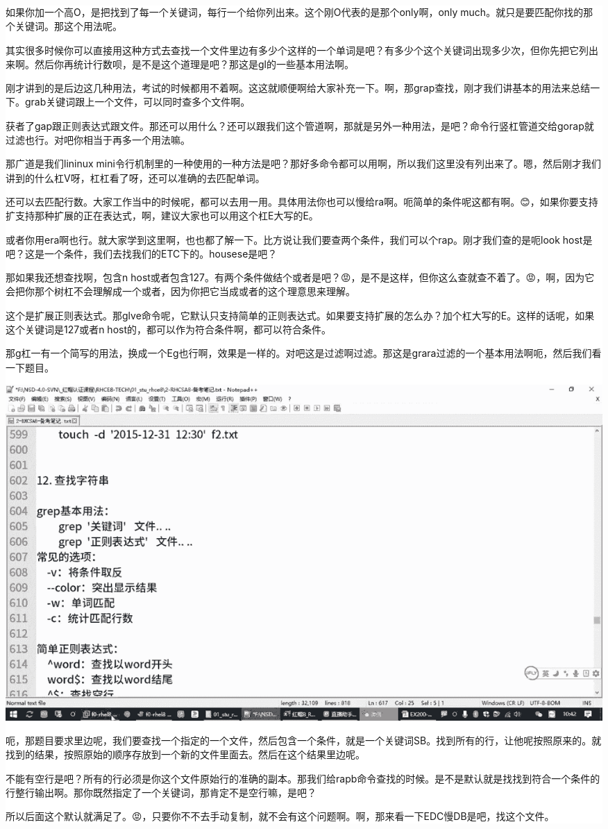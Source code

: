 如果你加一个高O，是把找到了每一个关键词，每行一个给你列出来。这个刚O代表的是那个only啊，only much。就只是要匹配你找的那个关键词。那这个用法呢。

其实很多时候你可以直接用这种方式去查找一个文件里边有多少个这样的一个单词是吧？有多少个这个关键词出现多少次，但你先把它列出来啊。然后你再统计行数呗，是不是这个道理是吧？那这是gl的一些基本用法啊。

刚才讲到的是后边这几种用法，考试的时候都用不着啊。这这就顺便啊给大家补充一下。啊，那grap查找，刚才我们讲基本的用法来总结一下。grab关键词跟上一个文件，可以同时查多个文件啊。

获者了gap跟正则表达式跟文件。那还可以用什么？还可以跟我们这个管道啊，那就是另外一种用法，是吧？命令行竖杠管道交给gorap就过滤也行。对吧你相当于再多一个用法嘛。

那广道是我们lininux mini令行机制里的一种使用的一种方法是吧？那好多命令都可以用啊，所以我们这里没有列出来了。嗯，然后刚才我们讲到的什么杠V呀，杠杠看了呀，还可以准确的去匹配单词。

还可以去匹配行数。大家工作当中的时候呢，都可以去用一用。具体用法你也可以慢给ra啊。呃简单的条件呢这都有啊。😊，如果你要支持扩支持那种扩展的正在表达式，啊，建议大家也可以用这个杠E大写的E。

或者你用era啊也行。就大家学到这里啊，也也都了解一下。比方说让我们要查两个条件，我们可以个rap。刚才我们查的是呃look host是吧？这是一个条件，我们去找我们的ETC下的。housese是吧？

那如果我还想查找啊，包含n host或者包含127。有两个条件做结个或者是吧？😡，是不是这样，但你这么查就查不着了。😡，啊，因为它会把你那个树杠不会理解成一个或者，因为你把它当成或者的这个理意思来理解。

这个是扩展正则表达式。那glve命令呢，它默认只支持简单的正则表达式。如果要支持扩展的怎么办？加个杠大写的E。这样的话呢，如果这个关键词是127或者n host的，都可以作为符合条件啊，都可以符合条件。

那g杠一有一个简写的用法，换成一个Eg也行啊，效果是一样的。对吧这是过滤啊过滤。那这是grara过滤的一个基本用法啊呃，然后我们看一下题目。



![](img/a0b37380f9b036e39867408613c2f261_15.png)

呃，那题目要求里边呢，我们要查找一个指定的一个文件，然后包含一个条件，就是一个关键词SB。找到所有的行，让他呢按照原来的。就找到的结果，按照原始的顺序存放到一个新的文件里面去。然后在这个结果里边呢。

不能有空行是吧？所有的行必须是你这个文件原始行的准确的副本。那我们给rapb命令查找的时候。是不是默认就是找找到符合一个条件的行整行输出啊。那你既然指定了一个关键词，那肯定不是空行嘛，是吧？

所以后面这个默认就满足了。😡，只要你不不去手动复制，就不会有这个问题啊。啊，那来看一下EDC慢DB是吧，找这个文件。

